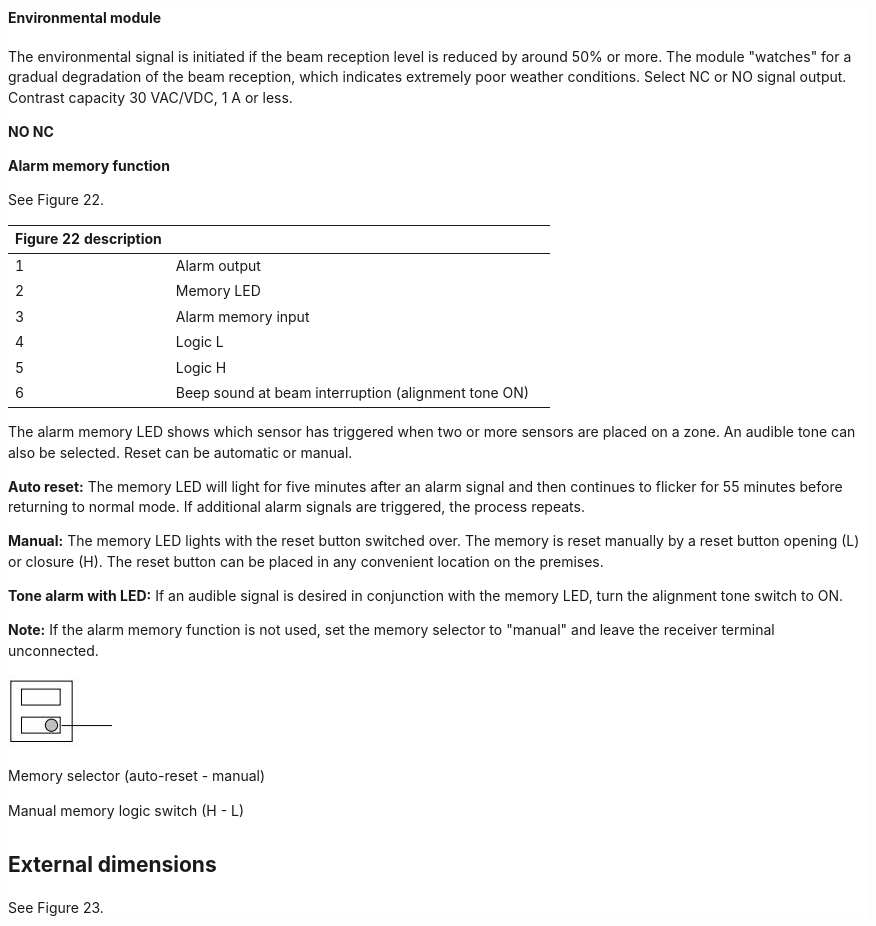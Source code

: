 #### **Environmental module**

The environmental signal is initiated if the beam reception level is reduced by around 50% or more. The module "watches" for a gradual degradation of the beam reception, which indicates extremely poor weather conditions. Select NC or NO signal output. Contrast capacity 30 VAC/VDC, 1 A or less.

**NO NC**

**Alarm memory function** 

See Figure 22.

| Figure 22 description |                                                     |  |
|-----------------------|-----------------------------------------------------|--|
| 1                     | Alarm output                                        |  |
| 2                     | Memory LED                                          |  |
| 3                     | Alarm memory input                                  |  |
| 4                     | Logic L                                             |  |
| 5                     | Logic H                                             |  |
| 6                     | Beep sound at beam interruption (alignment tone ON) |  |

The alarm memory LED shows which sensor has triggered when two or more sensors are placed on a zone. An audible tone can also be selected. Reset can be automatic or manual.

**Auto reset:** The memory LED will light for five minutes after an alarm signal and then continues to flicker for 55 minutes before returning to normal mode. If additional alarm signals are triggered, the process repeats.

**Manual:** The memory LED lights with the reset button switched over. The memory is reset manually by a reset button opening (L) or closure (H). The reset button can be placed in any convenient location on the premises.

**Tone alarm with LED:** If an audible signal is desired in conjunction with the memory LED, turn the alignment tone switch to ON.

**Note:** If the alarm memory function is not used, set the memory selector to "manual" and leave the receiver terminal unconnected.

![](_page_8_Figure_21.jpeg)

Memory selector (auto-reset - manual)

Manual memory logic switch (H - L)

## **External dimensions**

See Figure 23.
